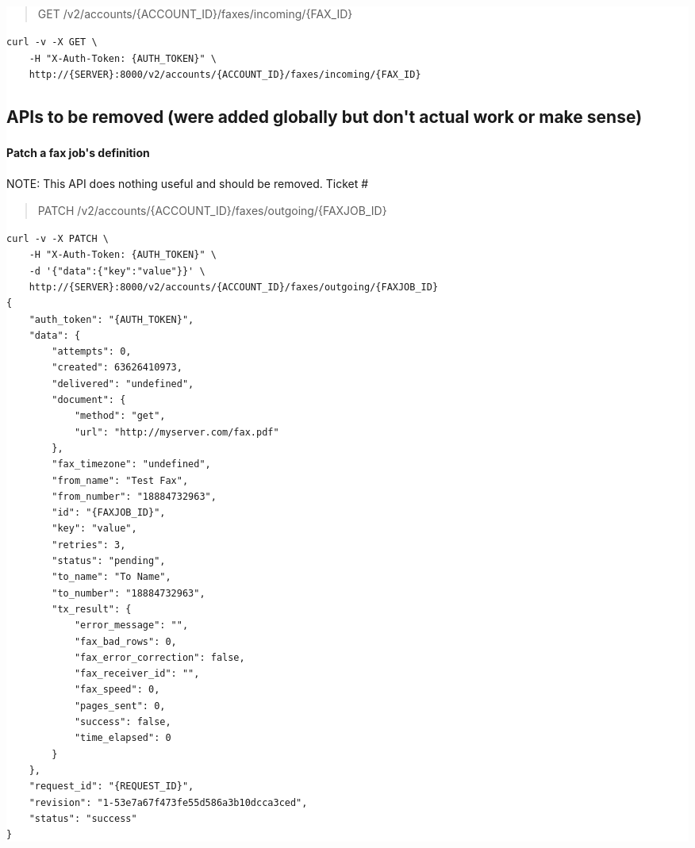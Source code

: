 
> GET /v2/accounts/{ACCOUNT_ID}/faxes/incoming/{FAX_ID}

```curl
curl -v -X GET \
    -H "X-Auth-Token: {AUTH_TOKEN}" \
    http://{SERVER}:8000/v2/accounts/{ACCOUNT_ID}/faxes/incoming/{FAX_ID}
```




## APIs to be removed (were added globally but don't actual work or make sense)


#### Patch a fax job's definition

NOTE: This API does nothing useful and should be removed. Ticket #

> PATCH /v2/accounts/{ACCOUNT_ID}/faxes/outgoing/{FAXJOB_ID}

```curl
curl -v -X PATCH \
    -H "X-Auth-Token: {AUTH_TOKEN}" \
    -d '{"data":{"key":"value"}}' \
    http://{SERVER}:8000/v2/accounts/{ACCOUNT_ID}/faxes/outgoing/{FAXJOB_ID}
{
    "auth_token": "{AUTH_TOKEN}",
    "data": {
        "attempts": 0,
        "created": 63626410973,
        "delivered": "undefined",
        "document": {
            "method": "get",
            "url": "http://myserver.com/fax.pdf"
        },
        "fax_timezone": "undefined",
        "from_name": "Test Fax",
        "from_number": "18884732963",
        "id": "{FAXJOB_ID}",
        "key": "value",
        "retries": 3,
        "status": "pending",
        "to_name": "To Name",
        "to_number": "18884732963",
        "tx_result": {
            "error_message": "",
            "fax_bad_rows": 0,
            "fax_error_correction": false,
            "fax_receiver_id": "",
            "fax_speed": 0,
            "pages_sent": 0,
            "success": false,
            "time_elapsed": 0
        }
    },
    "request_id": "{REQUEST_ID}",
    "revision": "1-53e7a67f473fe55d586a3b10dcca3ced",
    "status": "success"
}
```
